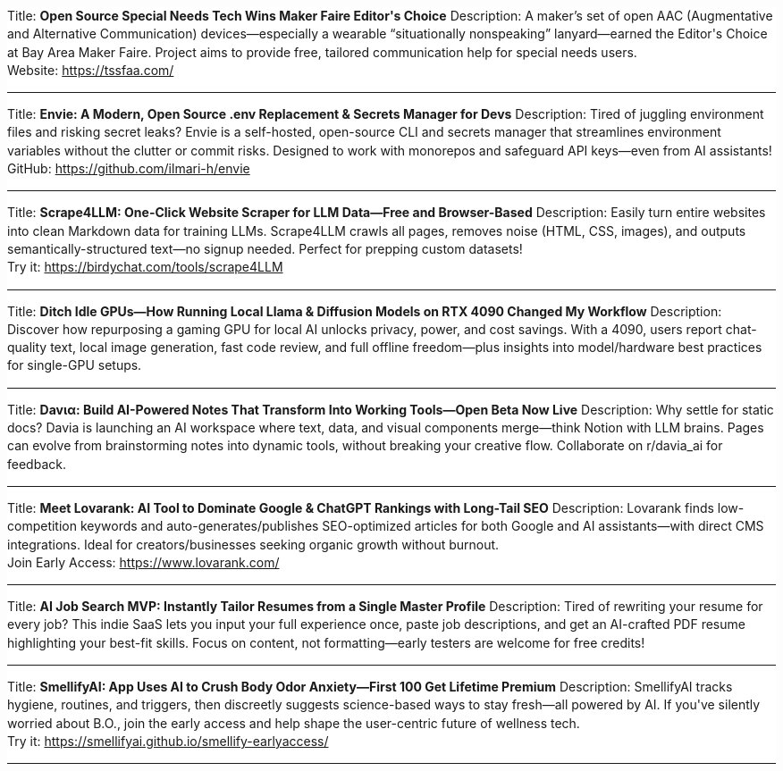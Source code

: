 
Title: **Open Source Special Needs Tech Wins Maker Faire Editor's Choice**
Description: A maker’s set of open AAC (Augmentative and Alternative Communication) devices—especially a wearable “situationally nonspeaking” lanyard—earned the Editor's Choice at Bay Area Maker Faire. Project aims to provide free, tailored communication help for special needs users.  
Website: https://tssfaa.com/

---

Title: **Envie: A Modern, Open Source .env Replacement & Secrets Manager for Devs**
Description: Tired of juggling environment files and risking secret leaks? Envie is a self-hosted, open-source CLI and secrets manager that streamlines environment variables without the clutter or commit risks. Designed to work with monorepos and safeguard API keys—even from AI assistants!  
GitHub: https://github.com/ilmari-h/envie

---

Title: **Scrape4LLM: One-Click Website Scraper for LLM Data—Free and Browser-Based**
Description: Easily turn entire websites into clean Markdown data for training LLMs. Scrape4LLM crawls all pages, removes noise (HTML, CSS, images), and outputs semantically-structured text—no signup needed. Perfect for prepping custom datasets!  
Try it: https://birdychat.com/tools/scrape4LLM

---

Title: **Ditch Idle GPUs—How Running Local Llama & Diffusion Models on RTX 4090 Changed My Workflow**
Description: Discover how repurposing a gaming GPU for local AI unlocks privacy, power, and cost savings. With a 4090, users report chat-quality text, local image generation, fast code review, and full offline freedom—plus insights into model/hardware best practices for single-GPU setups.

---

Title: **Davια: Build AI-Powered Notes That Transform Into Working Tools—Open Beta Now Live**
Description: Why settle for static docs? Davia is launching an AI workspace where text, data, and visual components merge—think Notion with LLM brains. Pages can evolve from brainstorming notes into dynamic tools, without breaking your creative flow. Collaborate on r/davia_ai for feedback.

---

Title: **Meet Lovarank: AI Tool to Dominate Google & ChatGPT Rankings with Long-Tail SEO**
Description: Lovarank finds low-competition keywords and auto-generates/publishes SEO-optimized articles for both Google and AI assistants—with direct CMS integrations. Ideal for creators/businesses seeking organic growth without burnout.  
Join Early Access: https://www.lovarank.com/

---

Title: **AI Job Search MVP: Instantly Tailor Resumes from a Single Master Profile**
Description: Tired of rewriting your resume for every job? This indie SaaS lets you input your full experience once, paste job descriptions, and get an AI-crafted PDF resume highlighting your best-fit skills. Focus on content, not formatting—early testers are welcome for free credits!

---

Title: **SmellifyAI: App Uses AI to Crush Body Odor Anxiety—First 100 Get Lifetime Premium**
Description: SmellifyAI tracks hygiene, routines, and triggers, then discreetly suggests science-based ways to stay fresh—all powered by AI. If you've silently worried about B.O., join the early access and help shape the user-centric future of wellness tech.  
Try it: https://smellifyai.github.io/smellify-earlyaccess/

---